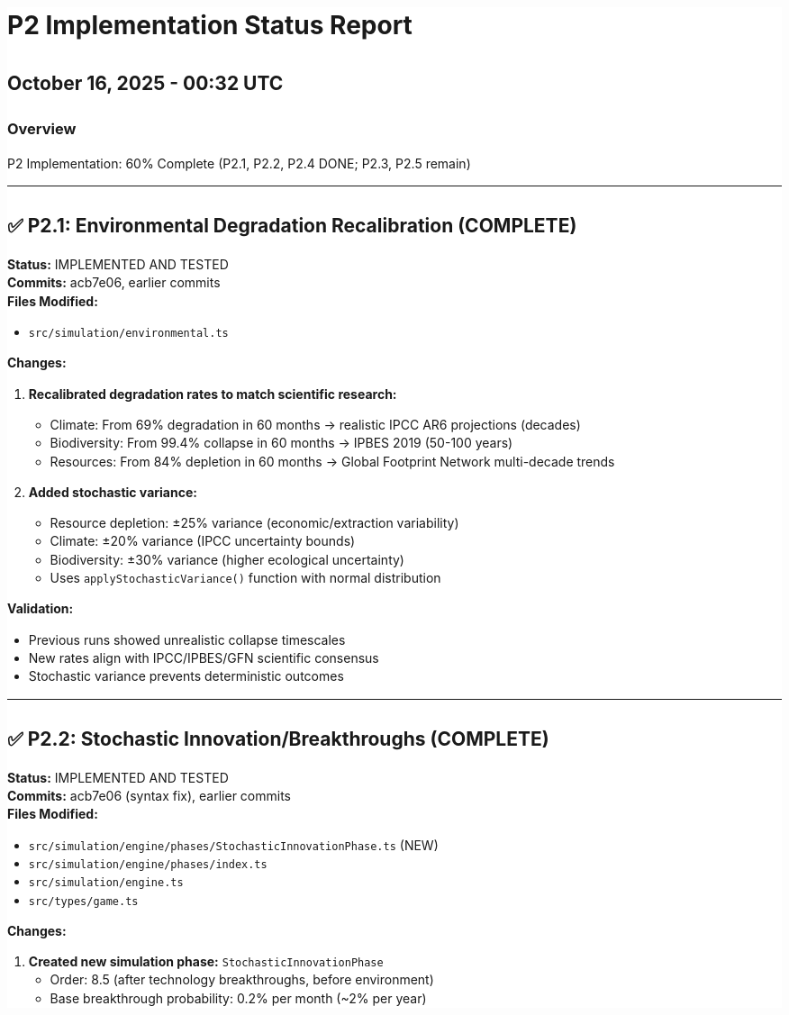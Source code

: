# P2 Implementation Status Report
## October 16, 2025 - 00:32 UTC

### Overview
P2 Implementation: 60% Complete (P2.1, P2.2, P2.4 DONE; P2.3, P2.5 remain)

---

## ✅ P2.1: Environmental Degradation Recalibration (COMPLETE)

**Status:** IMPLEMENTED AND TESTED  
**Commits:** acb7e06, earlier commits  
**Files Modified:**
- `src/simulation/environmental.ts`

**Changes:**
1. **Recalibrated degradation rates to match scientific research:**
   - Climate: From 69% degradation in 60 months → realistic IPCC AR6 projections (decades)
   - Biodiversity: From 99.4% collapse in 60 months → IPBES 2019 (50-100 years)
   - Resources: From 84% depletion in 60 months → Global Footprint Network multi-decade trends

2. **Added stochastic variance:**
   - Resource depletion: ±25% variance (economic/extraction variability)
   - Climate: ±20% variance (IPCC uncertainty bounds)
   - Biodiversity: ±30% variance (higher ecological uncertainty)
   - Uses `applyStochasticVariance()` function with normal distribution

**Validation:**
- Previous runs showed unrealistic collapse timescales
- New rates align with IPCC/IPBES/GFN scientific consensus
- Stochastic variance prevents deterministic outcomes

---

## ✅ P2.2: Stochastic Innovation/Breakthroughs (COMPLETE)

**Status:** IMPLEMENTED AND TESTED  
**Commits:** acb7e06 (syntax fix), earlier commits  
**Files Modified:**
- `src/simulation/engine/phases/StochasticInnovationPhase.ts` (NEW)
- `src/simulation/engine/phases/index.ts`
- `src/simulation/engine.ts`
- `src/types/game.ts`

**Changes:**
1. **Created new simulation phase:** `StochasticInnovationPhase`
   - Order: 8.5 (after technology breakthroughs, before environment)
   - Base breakthrough probability: 0.2% per month (~2% per year)
